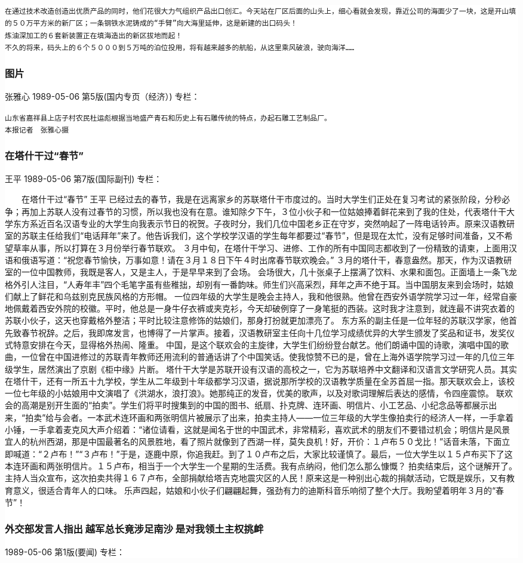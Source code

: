     在通过技术改造创造出优质产品的同时，他们花很大力气组织产品出口创汇。今天站在厂区后面的山头上，细心看就会发现，靠近公司的海面少了一块，这是开山填的５０万平方米的新厂区；一条钢铁水泥铸成的“手臂”向大海里延伸，这是新建的出口码头！
    炼油深加工的６套新装置正在填海造出的新区拔地而起！
    不久的将来，码头上的６个５０００到５万吨的泊位投用，将有越来越多的航船，从这里乘风破浪，驶向海洋……　


### 图片
张雅心
1989-05-06
第5版(国内专页（经济）)
专栏：

    山东省嘉祥县上店子村农民杜运彪根据当地盛产青石和历史上有石雕传统的特点，办起石雕工艺制品厂。
    本报记者　张雅心摄


### 在塔什干过“春节”
王平
1989-05-06
第7版(国际副刊)
专栏：

　　在塔什干过“春节”
    王平
    已经过去的春节，我是在远离家乡的苏联塔什干市度过的。当时大学生们正处在复习考试的紧张阶段，分秒必争；再加上苏联人没有过春节的习惯，所以我也没有在意。谁知除夕下午，３位小伙子和一位姑娘捧着鲜花来到了我的住处，代表塔什干大学东方系近百名汉语专业的大学生向我表示节日的祝贺。子夜时分，我们几位中国老乡正在守岁，突然响起了一阵电话铃声。原来汉语教研室的苏联主任给我们“电话拜年”来了。他告诉我们，这个学校学汉语的学生每年都要过“春节”，但是现在太忙，没有足够时间准备，又不希望草率从事，所以打算在３月份举行春节联欢。
    ３月中旬，在塔什干学习、进修、工作的所有中国同志都收到了一份精致的请柬，上面用汉语和俄语写道：“祝您春节愉快，万事如意！请在３月１８日下午４时出席春节联欢晚会。”
    ３月的塔什干，春意盎然。那天，作为汉语教研室的一位中国教师，我既是客人，又是主人，于是早早来到了会场。
    会场很大，几十张桌子上摆满了饮料、水果和面包。正面墙上一条飞龙格外引人注目，“人寿年丰”四个毛笔字虽有些稚拙，却别有一番韵味。师生们兴高采烈，拜年之声不绝于耳。当中国朋友来到会场时，姑娘们献上了鲜花和乌兹别克民族风格的方形帽。
    一位四年级的大学生是晚会主持人，我和他很熟。他曾在西安外语学院学习过一年，经常自豪地佩戴着西安外院的校徽。平时，他总是一身牛仔衣裤或夹克衫，今天却破例穿了一身笔挺的西装。这时我才注意到，就连最不讲究衣着的苏联小伙子，这天也穿戴格外整洁；平时比较注意修饰的姑娘们，那身打扮就更加漂亮了。
    东方系的副主任是一位年轻的苏联汉学家，他首先致春节祝辞。之后，我即席发言，也博得了一片掌声。接着，汉语教研室主任向十几位学习成绩优异的大学生颁发了奖品和证书，发奖仪式特意安排在今天，显得格外热闹、隆重。
    中国，是这个联欢会的主旋律，大学生们纷纷登台献艺。他们朗诵中国的诗歌，演唱中国的歌曲，一位曾在中国进修过的苏联青年教师还用流利的普通话讲了个中国笑话。使我惊赞不已的是，曾在上海外语学院学习过一年的几位三年级学生，居然演出了京剧《柜中缘》片断。
    塔什干大学是苏联开设有汉语的高校之一，它为苏联培养中文翻译和汉语言文学研究人员。其实在塔什干，还有一所五十九学校，学生从二年级到十年级都学习汉语，据说那所学校的汉语教学质量在全苏首屈一指。那天联欢会上，该校一位七年级的小姑娘用中文演唱了《洪湖水，浪打浪》。她那纯正的发音，优美的歌声，以及对歌词理解后表达的感情，令四座震惊。
    联欢会的高潮是别开生面的“拍卖”。学生们将平时搜集到的中国的图书、纸扇、扑克牌、连环画、明信片、小工艺品、小纪念品等都展示出来，“拍卖”给与会者。一本武术连环画和两张明信片被展示了出来，拍卖主持人——一位三年级的大学生像拍卖行的经济人一样，一手拿着小锤，一手拿着麦克风大声介绍着：“诸位请看，这就是闻名于世的中国武术，非常精彩，喜欢武术的朋友们不要错过机会；明信片是风景宜人的杭州西湖，那是中国最著名的风景胜地，看了照片就像到了西湖一样，莫失良机！好，开价：１卢布５０戈比！”话音未落，下面立即喊道：“２卢布！”“３卢布！”于是，逐鹿中原，你追我赶。到了１０卢布之后，大家比较谨慎了。最后，一位大学生以１５卢布买下了这本连环画和两张明信片。１５卢布，相当于一个大学生一个星期的生活费。我有点纳闷，他们怎么那么慷慨？
    拍卖结束后，这个谜解开了。主持人当众宣布，这次拍卖共得１６７卢布，全部捐献给塔吉克地震灾区的人民！原来这是一种别出心裁的捐献活动，它既是娱乐，又有教育意义，很适合青年人的口味。
    乐声四起，姑娘和小伙子们翩翩起舞，强劲有力的迪斯科音乐响彻了整个大厅。我盼望着明年３月的“春节”！　


### 外交部发言人指出  越军总长竟涉足南沙  是对我领土主权挑衅

1989-05-06
第1版(要闻)
专栏：
